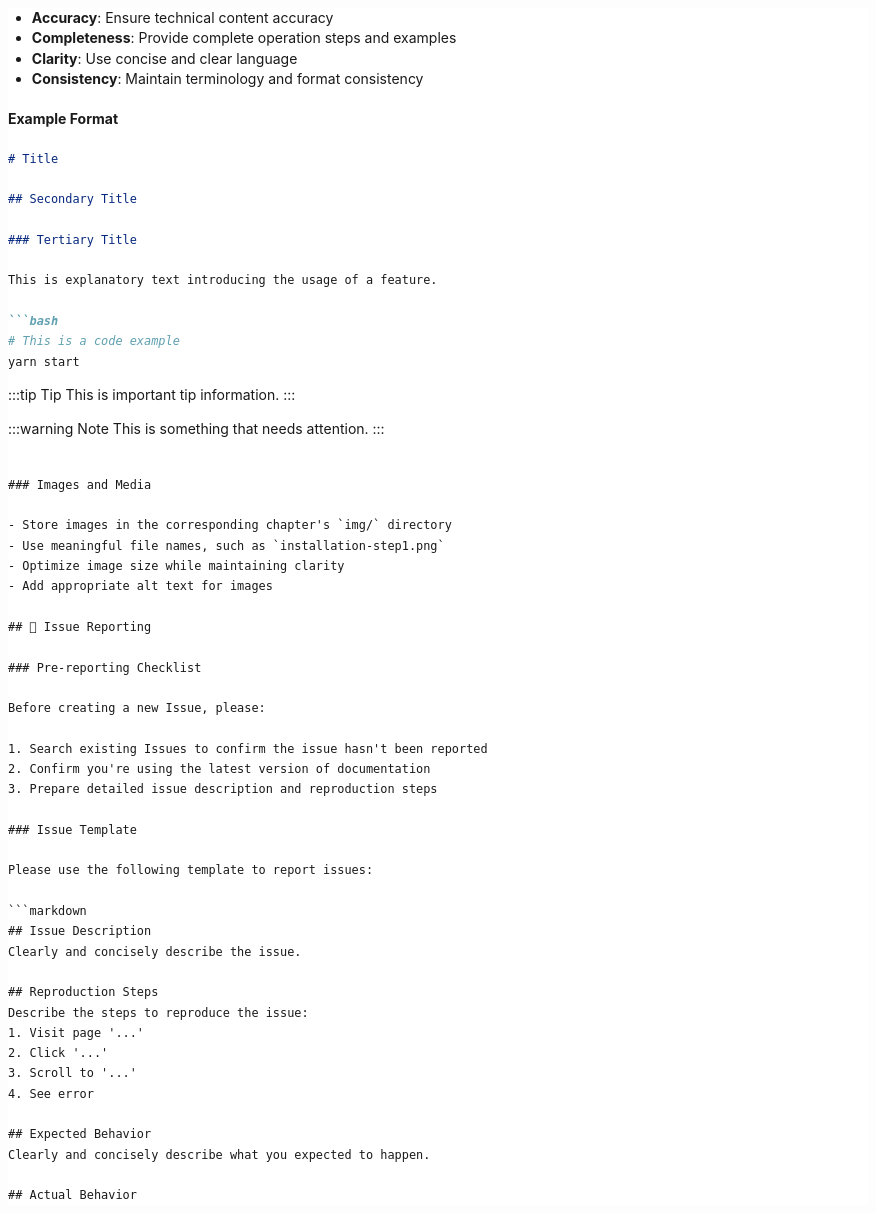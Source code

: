 - **Accuracy**: Ensure technical content accuracy
- **Completeness**: Provide complete operation steps and examples
- **Clarity**: Use concise and clear language
- **Consistency**: Maintain terminology and format consistency

#### Example Format

```markdown
# Title

## Secondary Title

### Tertiary Title

This is explanatory text introducing the usage of a feature.

```bash
# This is a code example
yarn start
```

:::tip Tip
This is important tip information.
:::

:::warning Note
This is something that needs attention.
:::
```

### Images and Media

- Store images in the corresponding chapter's `img/` directory
- Use meaningful file names, such as `installation-step1.png`
- Optimize image size while maintaining clarity
- Add appropriate alt text for images

## 🐛 Issue Reporting

### Pre-reporting Checklist

Before creating a new Issue, please:

1. Search existing Issues to confirm the issue hasn't been reported
2. Confirm you're using the latest version of documentation
3. Prepare detailed issue description and reproduction steps

### Issue Template

Please use the following template to report issues:

```markdown
## Issue Description
Clearly and concisely describe the issue.

## Reproduction Steps
Describe the steps to reproduce the issue:
1. Visit page '...'
2. Click '...'
3. Scroll to '...'
4. See error

## Expected Behavior
Clearly and concisely describe what you expected to happen.

## Actual Behavior
```